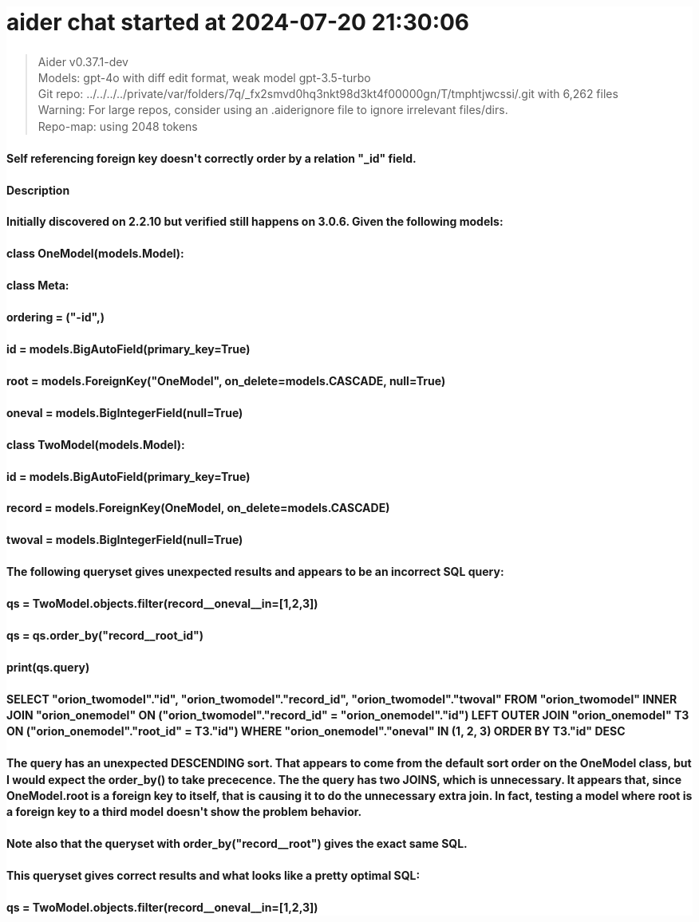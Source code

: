 
# aider chat started at 2024-07-20 21:30:06

> Aider v0.37.1-dev  
> Models: gpt-4o with diff edit format, weak model gpt-3.5-turbo  
> Git repo: ../../../../private/var/folders/7q/_fx2smvd0hq3nkt98d3kt4f00000gn/T/tmphtjwcssi/.git with 6,262 files  
> Warning: For large repos, consider using an .aiderignore file to ignore irrelevant files/dirs.  
> Repo-map: using 2048 tokens  

#### Self referencing foreign key doesn't correctly order by a relation "_id" field.  
#### Description  
#### 	  
#### Initially discovered on 2.2.10 but verified still happens on 3.0.6. Given the following models:  
#### class OneModel(models.Model):  
#### 	class Meta:  
#### 		ordering = ("-id",)  
#### 	id = models.BigAutoField(primary_key=True)  
#### 	root = models.ForeignKey("OneModel", on_delete=models.CASCADE, null=True)  
#### 	oneval = models.BigIntegerField(null=True)  
#### class TwoModel(models.Model):  
#### 	id = models.BigAutoField(primary_key=True)  
#### 	record = models.ForeignKey(OneModel, on_delete=models.CASCADE)  
#### 	twoval = models.BigIntegerField(null=True)  
#### The following queryset gives unexpected results and appears to be an incorrect SQL query:  
#### qs = TwoModel.objects.filter(record__oneval__in=[1,2,3])  
#### qs = qs.order_by("record__root_id")  
#### print(qs.query)  
#### SELECT "orion_twomodel"."id", "orion_twomodel"."record_id", "orion_twomodel"."twoval" FROM "orion_twomodel" INNER JOIN "orion_onemodel" ON ("orion_twomodel"."record_id" = "orion_onemodel"."id") LEFT OUTER JOIN "orion_onemodel" T3 ON ("orion_onemodel"."root_id" = T3."id") WHERE "orion_onemodel"."oneval" IN (1, 2, 3) ORDER BY T3."id" DESC  
#### The query has an unexpected DESCENDING sort. That appears to come from the default sort order on the OneModel class, but I would expect the order_by() to take prececence. The the query has two JOINS, which is unnecessary. It appears that, since OneModel.root is a foreign key to itself, that is causing it to do the unnecessary extra join. In fact, testing a model where root is a foreign key to a third model doesn't show the problem behavior.  
#### Note also that the queryset with order_by("record__root") gives the exact same SQL.  
#### This queryset gives correct results and what looks like a pretty optimal SQL:  
#### qs = TwoModel.objects.filter(record__oneval__in=[1,2,3])  